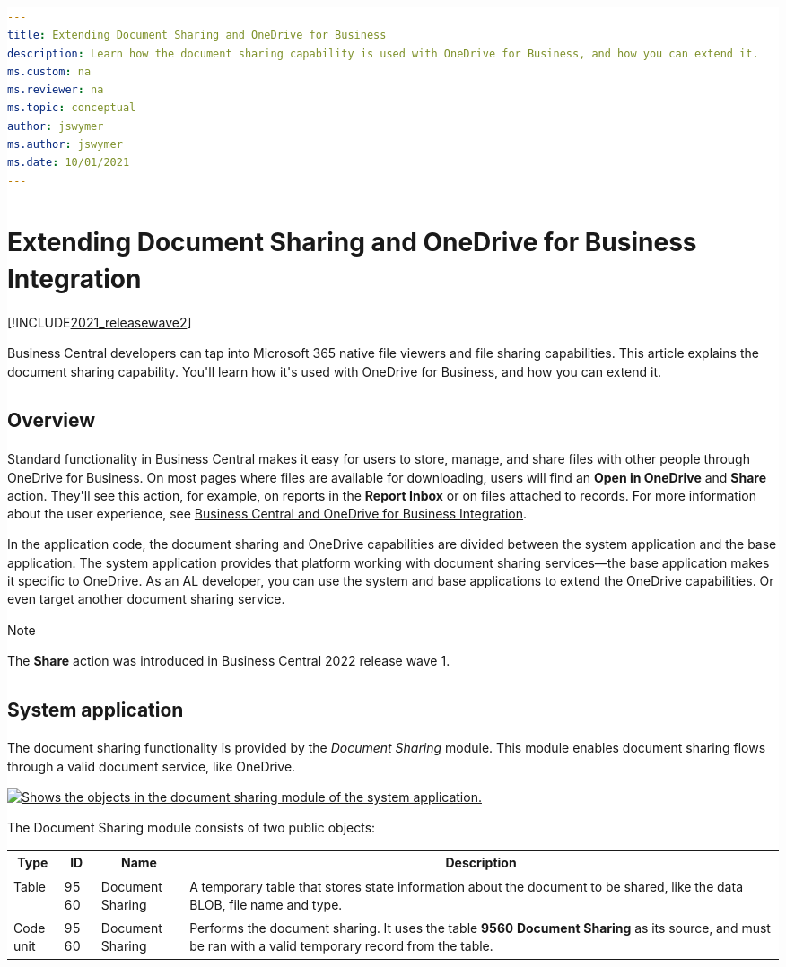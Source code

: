 ```yaml
---
title: Extending Document Sharing and OneDrive for Business
description: Learn how the document sharing capability is used with OneDrive for Business, and how you can extend it.
ms.custom: na
ms.reviewer: na
ms.topic: conceptual
author: jswymer
ms.author: jswymer
ms.date: 10/01/2021
---
```

# Extending Document Sharing and OneDrive for Business Integration

[!INCLUDE[2021_releasewave2](../includes/2021_releasewave2.md)]

Business Central developers can tap into Microsoft 365 native file viewers and file sharing capabilities. This article explains the document sharing capability. You'll learn how it's used with OneDrive for Business, and how you can extend it.

## Overview

Standard functionality in Business Central makes it easy for users to store, manage, and share files with other people through OneDrive for Business. On most pages where files are available for downloading, users will find an **Open in OneDrive** and **Share** action. They'll see this action, for example, on reports in the **Report Inbox** or on files attached to records. For more information about the user experience, see [Business Central and OneDrive for Business Integration](/dynamics365/business-central/across-onedrive-overview).

In the application code, the document sharing and OneDrive capabilities are divided between the system application and the base application. The system application provides that platform working with document sharing services&mdash;the base application makes it specific to OneDrive. As an AL developer, you can use the system and base applications to extend the OneDrive capabilities. Or even target another document sharing service.

> [!NOTE]  
> The **Share** action was introduced in Business Central 2022 release wave 1.

## System application

The document sharing functionality is provided by the *Document Sharing* module. This module enables document sharing flows through a valid document service, like OneDrive.

[ ![Shows the objects in the document sharing module of the system application.](media/document-sharing-module.png) ](media/document-sharing-module.png)

The Document Sharing module consists of two public objects:

|Type|ID|Name|Description|
|----|----|--|-----------|
|Table|9560|Document Sharing|A temporary table that stores state information about the document to be shared, like the data BLOB, file name and type.|
|Codeunit|9560|Document Sharing|Performs the document sharing. It uses the table **9560 Document Sharing** as its source, and must be ran with a valid temporary record from the table.|
